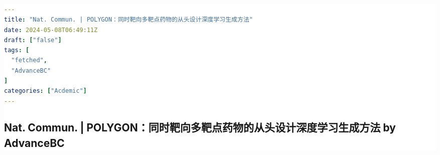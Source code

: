 ```yaml
---
title: "Nat. Commun. | POLYGON：同时靶向多靶点药物的从头设计深度学习生成方法"
date: 2024-05-08T06:49:11Z
draft: ["false"]
tags: [
  "fetched",
  "AdvanceBC"
]
categories: ["Acdemic"]
---
```

Nat. Commun. | POLYGON：同时靶向多靶点药物的从头设计深度学习生成方法 by AdvanceBC
------